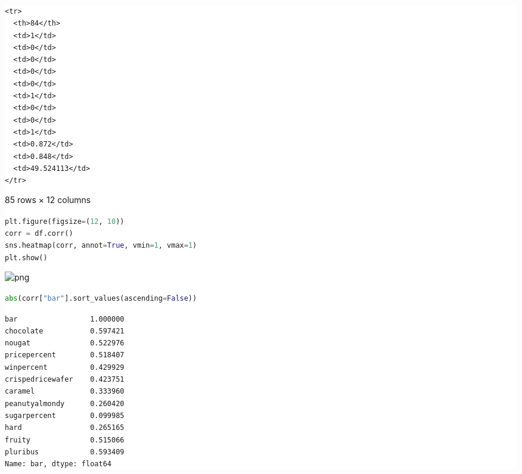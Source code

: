     <tr>
      <th>84</th>
      <td>1</td>
      <td>0</td>
      <td>0</td>
      <td>0</td>
      <td>0</td>
      <td>1</td>
      <td>0</td>
      <td>0</td>
      <td>1</td>
      <td>0.872</td>
      <td>0.848</td>
      <td>49.524113</td>
    </tr>
  </tbody>
</table>
<p>85 rows × 12 columns</p>
</div>




```python

```


```python
plt.figure(figsize=(12, 10))
corr = df.corr()
sns.heatmap(corr, annot=True, vmin=1, vmax=1)
plt.show()
```


    
![png](021_Candy_Bar_Prediction_the_ultimate_halloween_candy_power_ranking_files/021_Candy_Bar_Prediction_the_ultimate_halloween_candy_power_ranking_8_0.png)
    



```python
abs(corr["bar"].sort_values(ascending=False))
```




    bar                 1.000000
    chocolate           0.597421
    nougat              0.522976
    pricepercent        0.518407
    winpercent          0.429929
    crispedricewafer    0.423751
    caramel             0.333960
    peanutyalmondy      0.260420
    sugarpercent        0.099985
    hard                0.265165
    fruity              0.515066
    pluribus            0.593409
    Name: bar, dtype: float64
